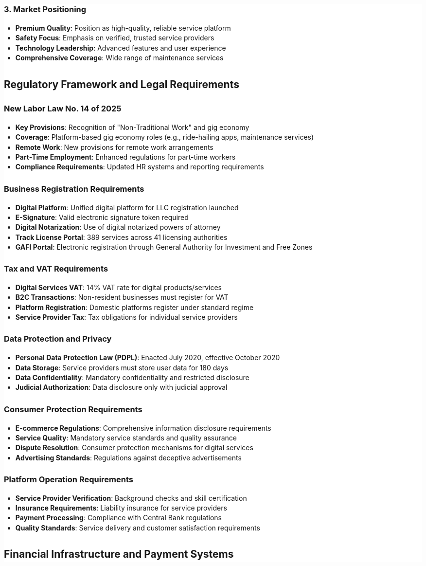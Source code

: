 ### 3. Market Positioning
- **Premium Quality**: Position as high-quality, reliable service platform
- **Safety Focus**: Emphasis on verified, trusted service providers
- **Technology Leadership**: Advanced features and user experience
- **Comprehensive Coverage**: Wide range of maintenance services


## Regulatory Framework and Legal Requirements

### New Labor Law No. 14 of 2025
- **Key Provisions**: Recognition of "Non-Traditional Work" and gig economy
- **Coverage**: Platform-based gig economy roles (e.g., ride-hailing apps, maintenance services)
- **Remote Work**: New provisions for remote work arrangements
- **Part-Time Employment**: Enhanced regulations for part-time workers
- **Compliance Requirements**: Updated HR systems and reporting requirements

### Business Registration Requirements
- **Digital Platform**: Unified digital platform for LLC registration launched
- **E-Signature**: Valid electronic signature token required
- **Digital Notarization**: Use of digital notarized powers of attorney
- **Track License Portal**: 389 services across 41 licensing authorities
- **GAFI Portal**: Electronic registration through General Authority for Investment and Free Zones

### Tax and VAT Requirements
- **Digital Services VAT**: 14% VAT rate for digital products/services
- **B2C Transactions**: Non-resident businesses must register for VAT
- **Platform Registration**: Domestic platforms register under standard regime
- **Service Provider Tax**: Tax obligations for individual service providers

### Data Protection and Privacy
- **Personal Data Protection Law (PDPL)**: Enacted July 2020, effective October 2020
- **Data Storage**: Service providers must store user data for 180 days
- **Data Confidentiality**: Mandatory confidentiality and restricted disclosure
- **Judicial Authorization**: Data disclosure only with judicial approval

### Consumer Protection Requirements
- **E-commerce Regulations**: Comprehensive information disclosure requirements
- **Service Quality**: Mandatory service standards and quality assurance
- **Dispute Resolution**: Consumer protection mechanisms for digital services
- **Advertising Standards**: Regulations against deceptive advertisements

### Platform Operation Requirements
- **Service Provider Verification**: Background checks and skill certification
- **Insurance Requirements**: Liability insurance for service providers
- **Payment Processing**: Compliance with Central Bank regulations
- **Quality Standards**: Service delivery and customer satisfaction requirements

## Financial Infrastructure and Payment Systems
